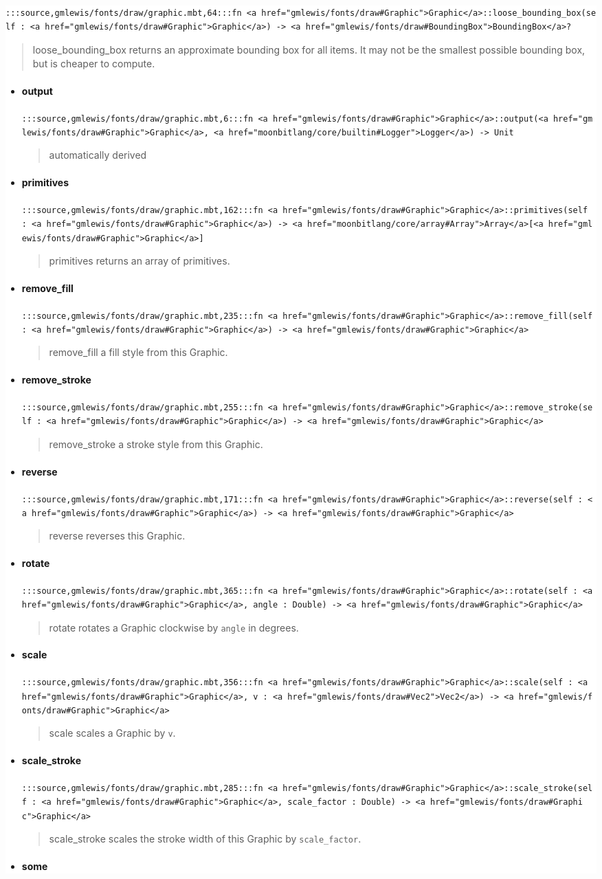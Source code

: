   ```moonbit
  :::source,gmlewis/fonts/draw/graphic.mbt,64:::fn <a href="gmlewis/fonts/draw#Graphic">Graphic</a>::loose_bounding_box(self : <a href="gmlewis/fonts/draw#Graphic">Graphic</a>) -> <a href="gmlewis/fonts/draw#BoundingBox">BoundingBox</a>?
  ```
  >  loose\_bounding\_box returns an approximate bounding box for all items.
  > It may not be the smallest possible bounding box, but is cheaper to compute.
- #### output
  ```moonbit
  :::source,gmlewis/fonts/draw/graphic.mbt,6:::fn <a href="gmlewis/fonts/draw#Graphic">Graphic</a>::output(<a href="gmlewis/fonts/draw#Graphic">Graphic</a>, <a href="moonbitlang/core/builtin#Logger">Logger</a>) -> Unit
  ```
  > automatically derived
- #### primitives
  ```moonbit
  :::source,gmlewis/fonts/draw/graphic.mbt,162:::fn <a href="gmlewis/fonts/draw#Graphic">Graphic</a>::primitives(self : <a href="gmlewis/fonts/draw#Graphic">Graphic</a>) -> <a href="moonbitlang/core/array#Array">Array</a>[<a href="gmlewis/fonts/draw#Graphic">Graphic</a>]
  ```
  >  primitives returns an array of primitives.
- #### remove\_fill
  ```moonbit
  :::source,gmlewis/fonts/draw/graphic.mbt,235:::fn <a href="gmlewis/fonts/draw#Graphic">Graphic</a>::remove_fill(self : <a href="gmlewis/fonts/draw#Graphic">Graphic</a>) -> <a href="gmlewis/fonts/draw#Graphic">Graphic</a>
  ```
  >  remove\_fill a fill style from this Graphic.
- #### remove\_stroke
  ```moonbit
  :::source,gmlewis/fonts/draw/graphic.mbt,255:::fn <a href="gmlewis/fonts/draw#Graphic">Graphic</a>::remove_stroke(self : <a href="gmlewis/fonts/draw#Graphic">Graphic</a>) -> <a href="gmlewis/fonts/draw#Graphic">Graphic</a>
  ```
  >  remove\_stroke a stroke style from this Graphic.
- #### reverse
  ```moonbit
  :::source,gmlewis/fonts/draw/graphic.mbt,171:::fn <a href="gmlewis/fonts/draw#Graphic">Graphic</a>::reverse(self : <a href="gmlewis/fonts/draw#Graphic">Graphic</a>) -> <a href="gmlewis/fonts/draw#Graphic">Graphic</a>
  ```
  >  reverse reverses this Graphic.
- #### rotate
  ```moonbit
  :::source,gmlewis/fonts/draw/graphic.mbt,365:::fn <a href="gmlewis/fonts/draw#Graphic">Graphic</a>::rotate(self : <a href="gmlewis/fonts/draw#Graphic">Graphic</a>, angle : Double) -> <a href="gmlewis/fonts/draw#Graphic">Graphic</a>
  ```
  >  rotate rotates a Graphic clockwise by `angle` in degrees.
- #### scale
  ```moonbit
  :::source,gmlewis/fonts/draw/graphic.mbt,356:::fn <a href="gmlewis/fonts/draw#Graphic">Graphic</a>::scale(self : <a href="gmlewis/fonts/draw#Graphic">Graphic</a>, v : <a href="gmlewis/fonts/draw#Vec2">Vec2</a>) -> <a href="gmlewis/fonts/draw#Graphic">Graphic</a>
  ```
  >  scale scales a Graphic by `v`.
- #### scale\_stroke
  ```moonbit
  :::source,gmlewis/fonts/draw/graphic.mbt,285:::fn <a href="gmlewis/fonts/draw#Graphic">Graphic</a>::scale_stroke(self : <a href="gmlewis/fonts/draw#Graphic">Graphic</a>, scale_factor : Double) -> <a href="gmlewis/fonts/draw#Graphic">Graphic</a>
  ```
  >  scale\_stroke scales the stroke width of this Graphic by `scale_factor`.
- #### some
  ```moonbit
  ```
